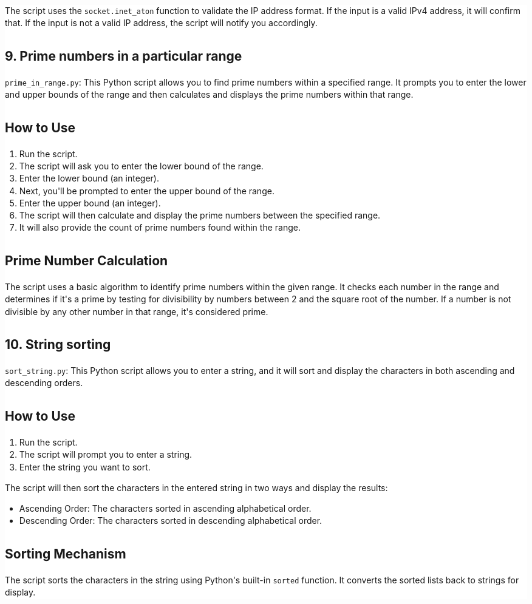The script uses the `socket.inet_aton` function to validate the IP address format. If the input is a valid IPv4 address, it will confirm that. If the input is not a valid IP address, the script will notify you accordingly.

## 9. Prime numbers in a particular range

`prime_in_range.py`: This Python script allows you to find prime numbers within a specified range. It prompts you to enter the lower and upper bounds of the range and then calculates and displays the prime numbers within that range.

## How to Use

1. Run the script.
2. The script will ask you to enter the lower bound of the range.
3. Enter the lower bound (an integer).
4. Next, you'll be prompted to enter the upper bound of the range.
5. Enter the upper bound (an integer).
6. The script will then calculate and display the prime numbers between the specified range.
7. It will also provide the count of prime numbers found within the range.

## Prime Number Calculation

The script uses a basic algorithm to identify prime numbers within the given range. It checks each number in the range and determines if it's a prime by testing for divisibility by numbers between 2 and the square root of the number. If a number is not divisible by any other number in that range, it's considered prime.

## 10. String sorting

`sort_string.py`: This Python script allows you to enter a string, and it will sort and display the characters in both ascending and descending orders.

## How to Use

1. Run the script.
2. The script will prompt you to enter a string.
3. Enter the string you want to sort.

The script will then sort the characters in the entered string in two ways and display the results:

- Ascending Order: The characters sorted in ascending alphabetical order.
- Descending Order: The characters sorted in descending alphabetical order.

## Sorting Mechanism

The script sorts the characters in the string using Python's built-in `sorted` function. It converts the sorted lists back to strings for display.